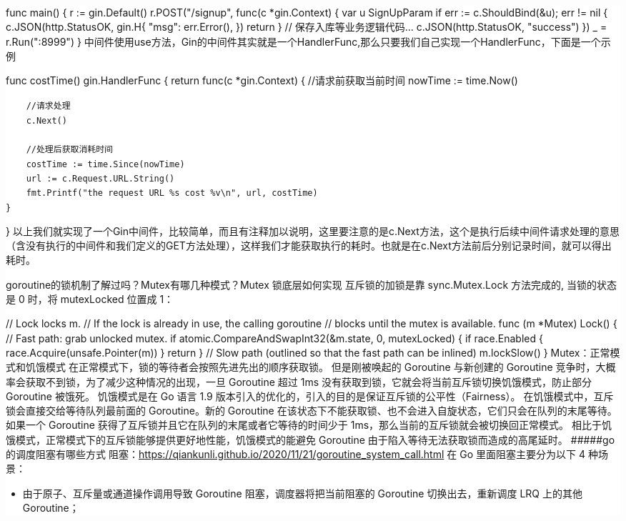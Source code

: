 func main() {
    r := gin.Default()
    r.POST("/signup", func(c *gin.Context) {
        var u SignUpParam
        if err := c.ShouldBind(&u); err != nil {
            c.JSON(http.StatusOK, gin.H{
                "msg": err.Error(),
            })
            return
        }
        // 保存入库等业务逻辑代码...
        c.JSON(http.StatusOK, "success")
    })
    _ = r.Run(":8999")
}
中间件使用use方法，Gin的中间件其实就是一个HandlerFunc,那么只要我们自己实现一个HandlerFunc，下面是一个示例

func costTime() gin.HandlerFunc {
    return func(c *gin.Context) {
        //请求前获取当前时间
        nowTime := time.Now()

        //请求处理
        c.Next()

        //处理后获取消耗时间
        costTime := time.Since(nowTime)
        url := c.Request.URL.String()
        fmt.Printf("the request URL %s cost %v\n", url, costTime)
    }
}
以上我们就实现了一个Gin中间件，比较简单，而且有注释加以说明，这里要注意的是c.Next方法，这个是执行后续中间件请求处理的意思（含没有执行的中间件和我们定义的GET方法处理），这样我们才能获取执行的耗时。也就是在c.Next方法前后分别记录时间，就可以得出耗时。

goroutine的锁机制了解过吗？Mutex有哪几种模式？Mutex 锁底层如何实现
互斥锁的加锁是靠 sync.Mutex.Lock 方法完成的, 当锁的状态是 0 时，将 mutexLocked 位置成 1：

// Lock locks m.
// If the lock is already in use, the calling goroutine
// blocks until the mutex is available.
func (m *Mutex) Lock() {
    // Fast path: grab unlocked mutex.
    if atomic.CompareAndSwapInt32(&m.state, 0, mutexLocked) {
        if race.Enabled {
            race.Acquire(unsafe.Pointer(m))
        }
        return
    }
    // Slow path (outlined so that the fast path can be inlined)
    m.lockSlow()
}
Mutex：正常模式和饥饿模式
在正常模式下，锁的等待者会按照先进先出的顺序获取锁。
但是刚被唤起的 Goroutine 与新创建的 Goroutine 竞争时，大概率会获取不到锁，为了减少这种情况的出现，一旦 Goroutine 超过 1ms 没有获取到锁，它就会将当前互斥锁切换饥饿模式，防止部分 Goroutine 被饿死。
饥饿模式是在 Go 语言 1.9 版本引入的优化的，引入的目的是保证互斥锁的公平性（Fairness）。
在饥饿模式中，互斥锁会直接交给等待队列最前面的 Goroutine。新的 Goroutine 在该状态下不能获取锁、也不会进入自旋状态，它们只会在队列的末尾等待。
如果一个 Goroutine 获得了互斥锁并且它在队列的末尾或者它等待的时间少于 1ms，那么当前的互斥锁就会被切换回正常模式。
相比于饥饿模式，正常模式下的互斥锁能够提供更好地性能，饥饿模式的能避免 Goroutine 由于陷入等待无法获取锁而造成的高尾延时。
#####go的调度阻塞有哪些方式
阻塞：https://qiankunli.github.io/2020/11/21/goroutine_system_call.html
在 Go 里面阻塞主要分为以下 4 种场景：
- 由于原子、互斥量或通道操作调用导致 Goroutine 阻塞，调度器将把当前阻塞的 Goroutine 切换出去，重新调度 LRQ 上的其他 Goroutine；